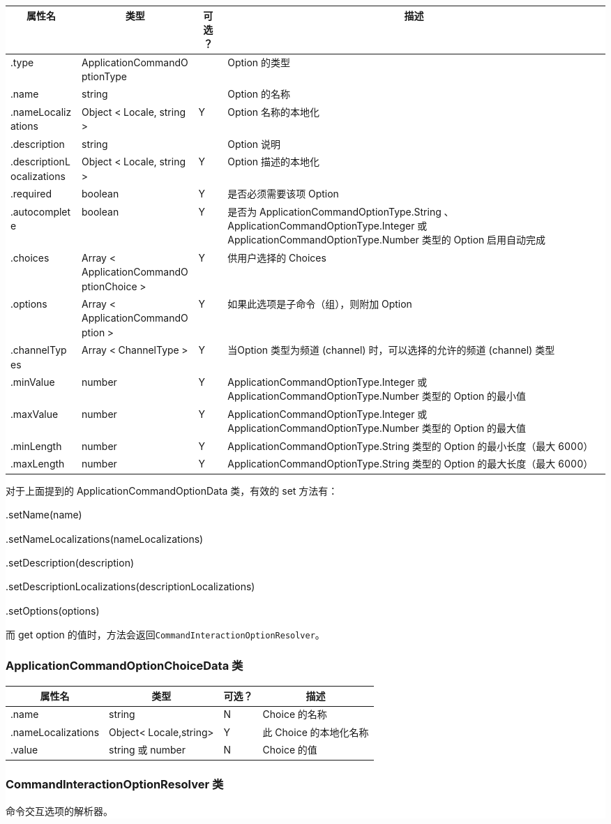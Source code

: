| 属性名 | 类型 | 可选？ | 描述 |
|---|---|---|---|
| .type | ApplicationCommandOptionType |  | Option 的类型 |
| .name | string |  | Option 的名称 |
| .nameLocalizations | Object < Locale, string > | Y | Option 名称的本地化 |
| .description | string |  | Option 说明 |
| .descriptionLocalizations | Object < Locale, string > | Y | Option 描述的本地化 |
| .required | boolean | Y | 是否必须需要该项  Option |
| .autocomplete | boolean | Y | 是否为 ApplicationCommandOptionType.String 、 ApplicationCommandOptionType.Integer 或 ApplicationCommandOptionType.Number 类型的 Option 启用自动完成 |
| .choices | Array < ApplicationCommandOptionChoice > | Y | 供用户选择的 Choices |
| .options | Array < ApplicationCommandOption > | Y | 如果此选项是子命令（组），则附加 Option |
| .channelTypes | Array < ChannelType > | Y | 当Option 类型为频道 (channel) 时，可以选择的允许的频道 (channel) 类型 |
| .minValue | number | Y | ApplicationCommandOptionType.Integer 或 ApplicationCommandOptionType.Number 类型的 Option 的最小值 |
| .maxValue | number | Y | ApplicationCommandOptionType.Integer 或 ApplicationCommandOptionType.Number 类型的 Option 的最大值 |
| .minLength | number | Y | ApplicationCommandOptionType.String 类型的 Option 的最小长度（最大 6000） |
| .maxLength | number | Y | ApplicationCommandOptionType.String 类型的 Option 的最大长度（最大 6000） |

对于上面提到的 ApplicationCommandOptionData 类，有效的 set 方法有：

.setName(name)

.setNameLocalizations(nameLocalizations)

.setDescription(description)

.setDescriptionLocalizations(descriptionLocalizations)

.setOptions(options)

而 get option 的值时，方法会返回`CommandInteractionOptionResolver`。

### ApplicationCommandOptionChoiceData 类
| 属性名 | 类型 | 可选？ | 描述 |
|---|---|---|---|
| .name | string | N | Choice 的名称 |
| .nameLocalizations | Object< Locale,string> | Y | 此 Choice 的本地化名称 |
| .value | string 或 number | N | Choice 的值 |


### CommandInteractionOptionResolver 类

命令交互选项的解析器。
